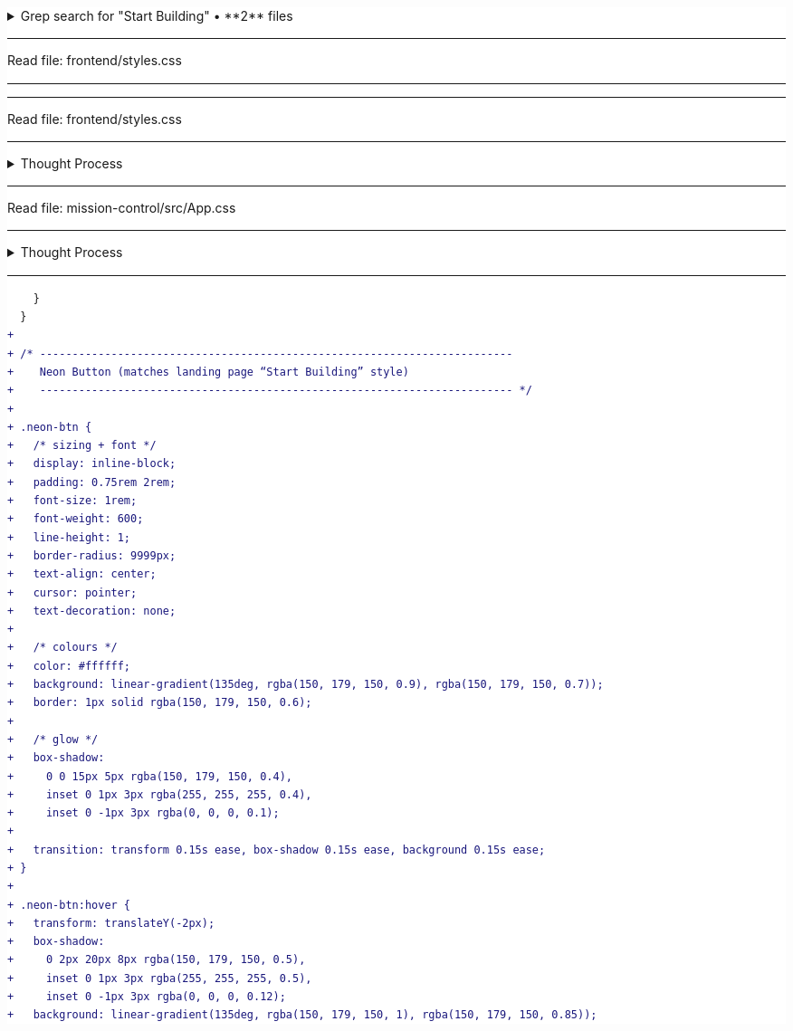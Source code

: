 
<details><summary>Grep search for "Start Building" • **2** files</summary></details>

---

Read file: frontend/styles.css

---



---

Read file: frontend/styles.css

---

<think><details><summary>Thought Process</summary></details></think>

---

Read file: mission-control/src/App.css

---

<think><details><summary>Thought Process</summary></details></think>

---

```diff
    }
  }
+ 
+ /* -------------------------------------------------------------------------
+    Neon Button (matches landing page “Start Building” style)
+    ------------------------------------------------------------------------- */
+ 
+ .neon-btn {
+   /* sizing + font */
+   display: inline-block;
+   padding: 0.75rem 2rem;
+   font-size: 1rem;
+   font-weight: 600;
+   line-height: 1;
+   border-radius: 9999px;
+   text-align: center;
+   cursor: pointer;
+   text-decoration: none;
+ 
+   /* colours */
+   color: #ffffff;
+   background: linear-gradient(135deg, rgba(150, 179, 150, 0.9), rgba(150, 179, 150, 0.7));
+   border: 1px solid rgba(150, 179, 150, 0.6);
+ 
+   /* glow */
+   box-shadow:
+     0 0 15px 5px rgba(150, 179, 150, 0.4),
+     inset 0 1px 3px rgba(255, 255, 255, 0.4),
+     inset 0 -1px 3px rgba(0, 0, 0, 0.1);
+ 
+   transition: transform 0.15s ease, box-shadow 0.15s ease, background 0.15s ease;
+ }
+ 
+ .neon-btn:hover {
+   transform: translateY(-2px);
+   box-shadow:
+     0 2px 20px 8px rgba(150, 179, 150, 0.5),
+     inset 0 1px 3px rgba(255, 255, 255, 0.5),
+     inset 0 -1px 3px rgba(0, 0, 0, 0.12);
+   background: linear-gradient(135deg, rgba(150, 179, 150, 1), rgba(150, 179, 150, 0.85));
```